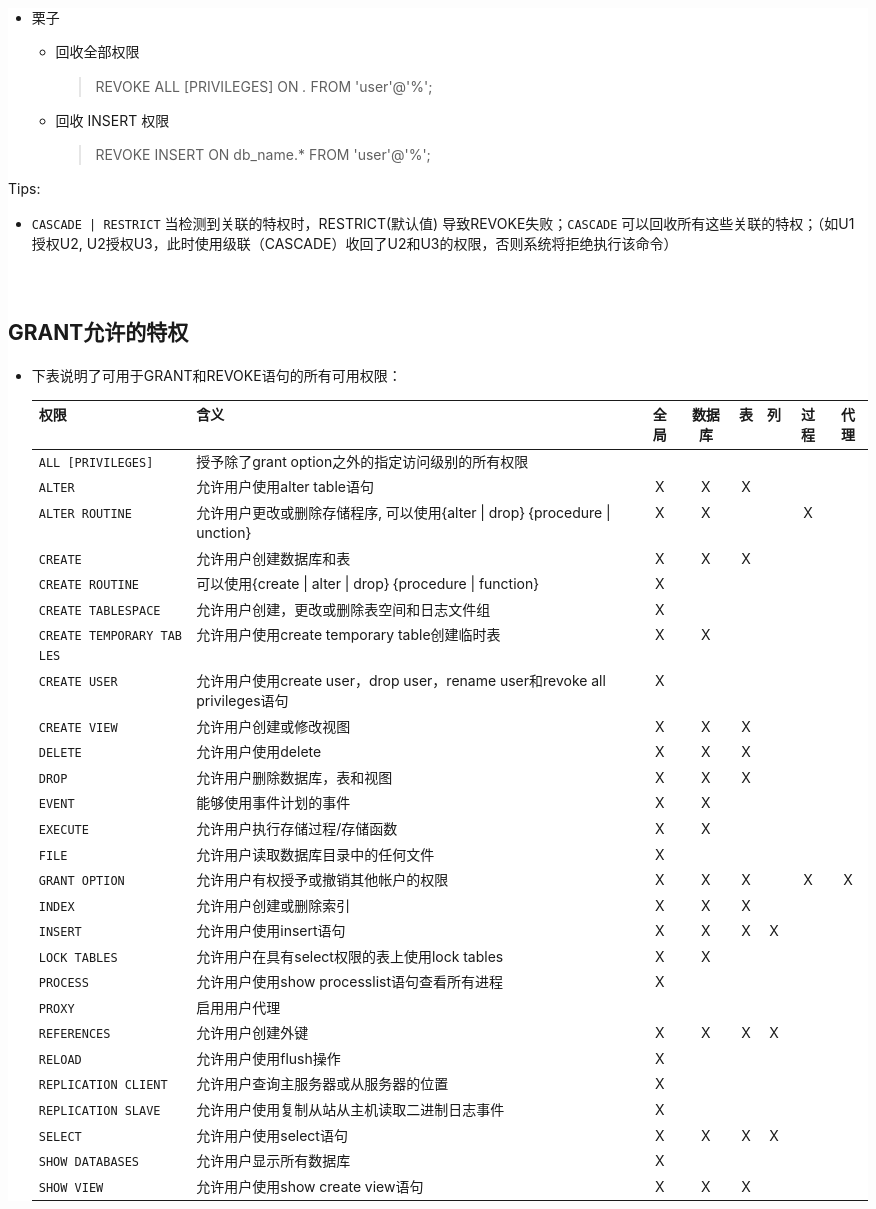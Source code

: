 - 栗子
  - 回收全部权限
    > REVOKE ALL [PRIVILEGES] ON *.* FROM 'user'@'%';

  - 回收 INSERT 权限
    > REVOKE INSERT ON db_name.* FROM 'user'@'%';

Tips:

- `CASCADE | RESTRICT` 当检测到关联的特权时，RESTRICT(默认值) 导致REVOKE失败；`CASCADE` 可以回收所有这些关联的特权；（如U1授权U2, U2授权U3，此时使用级联（CASCADE）收回了U2和U3的权限，否则系统将拒绝执行该命令）

</br>

## GRANT允许的特权

- 下表说明了可用于GRANT和REVOKE语句的所有可用权限：

    | 权限 | 含义 | 全局 | 数据库 | 表 | 列 | 过程 | 代理 |
    | ---- | ---- | :--: | :--: | :--: | :--: | :--: | :--: |
    | `ALL [PRIVILEGES]` | 授予除了grant option之外的指定访问级别的所有权限 |  |  |  |  |  |  |
    | `ALTER` | 允许用户使用alter table语句 | X | X | X |  |  |  |
    | `ALTER ROUTINE` | 允许用户更改或删除存储程序, 可以使用{alter \| drop} {procedure \| unction} | X | X |  |  | X |  |
    | `CREATE` | 允许用户创建数据库和表 | X | X | X |  |  |  |
    | `CREATE ROUTINE` | 可以使用{create \| alter \| drop} {procedure \| function} | X |  |  |  |  |  |
    | `CREATE TABLESPACE` | 允许用户创建，更改或删除表空间和日志文件组 | X |  |  |  |  |  |
    | `CREATE TEMPORARY TABLES` | 允许用户使用create temporary table创建临时表 | X | X |  |  |  |  |
    | `CREATE USER` | 允许用户使用create user，drop user，rename user和revoke all privileges语句 | X |  |  |  |  |  |
    | `CREATE VIEW` | 允许用户创建或修改视图 | X | X | X |  |  |  |
    | `DELETE` | 允许用户使用delete | X | X | X |  |  |  |
    | `DROP` | 允许用户删除数据库，表和视图 | X | X | X |  |  |  |
    | `EVENT` | 能够使用事件计划的事件 | X | X |  |  |  |  |
    | `EXECUTE` | 允许用户执行存储过程/存储函数 | X | X |  |  |  |  |
    | `FILE` | 允许用户读取数据库目录中的任何文件 | X |  |  |  |  |  |
    | `GRANT OPTION` | 允许用户有权授予或撤销其他帐户的权限 | X | X | X |  | X | X |
    | `INDEX` | 允许用户创建或删除索引 | X | X | X |  |  |  |
    | `INSERT` | 允许用户使用insert语句 | X | X | X | X |  |  |
    | `LOCK TABLES` | 允许用户在具有select权限的表上使用lock tables | X | X |  |  |  |  |
    | `PROCESS` | 允许用户使用show processlist语句查看所有进程 | X |  |  |  |  |  |
    | `PROXY` | 启用用户代理 |  |  |  |  |  |  |
    | `REFERENCES` | 允许用户创建外键 | X | X | X | X |  |  |
    | `RELOAD` | 允许用户使用flush操作 | X |  |  |  |  |  |
    | `REPLICATION CLIENT` | 允许用户查询主服务器或从服务器的位置 | X |  |  |  |  |  |
    | `REPLICATION SLAVE` | 允许用户使用复制从站从主机读取二进制日志事件 | X |  |  |  |  |  |
    | `SELECT` | 允许用户使用select语句 | X | X | X | X |  |  |
    | `SHOW DATABASES` | 允许用户显示所有数据库 | X |  |  |  |  |  |
    | `SHOW VIEW` | 允许用户使用show create view语句 | X | X | X |  |  |  |